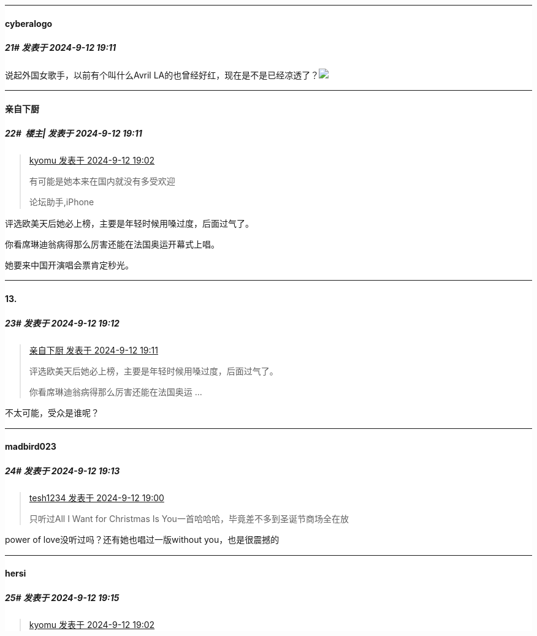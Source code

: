 *****

####  cyberalogo  
##### 21#       发表于 2024-9-12 19:11

说起外国女歌手，以前有个叫什么Avril LA的也曾经好红，现在是不是已经凉透了？<img src="https://static.saraba1st.com/image/smiley/face2017/049.png" referrerpolicy="no-referrer">

*****

####  亲自下厨  
##### 22#         楼主| 发表于 2024-9-12 19:11

<blockquote><a href="httphttps://bbs.saraba1st.com/2b/forum.php?mod=redirect&amp;goto=findpost&amp;pid=66186397&amp;ptid=2199159" target="_blank">kyomu 发表于 2024-9-12 19:02</a>

有可能是她本来在国内就没有多受欢迎

论坛助手,iPhone</blockquote>
评选欧美天后她必上榜，主要是年轻时候用嗓过度，后面过气了。

你看席琳迪翁病得那么厉害还能在法国奥运开幕式上唱。

她要来中国开演唱会票肯定秒光。

*****

####  13.  
##### 23#       发表于 2024-9-12 19:12

<blockquote><a href="httphttps://bbs.saraba1st.com/2b/forum.php?mod=redirect&amp;goto=findpost&amp;pid=66186461&amp;ptid=2199159" target="_blank">亲自下厨 发表于 2024-9-12 19:11</a>

评选欧美天后她必上榜，主要是年轻时候用嗓过度，后面过气了。

你看席琳迪翁病得那么厉害还能在法国奥运 ...</blockquote>
不太可能，受众是谁呢？

*****

####  madbird023  
##### 24#       发表于 2024-9-12 19:13

<blockquote><a href="httphttps://bbs.saraba1st.com/2b/forum.php?mod=redirect&amp;goto=findpost&amp;pid=66186375&amp;ptid=2199159" target="_blank">tesh1234 发表于 2024-9-12 19:00</a>

只听过All I Want for Christmas Is You一首哈哈哈，毕竟差不多到圣诞节商场全在放</blockquote>
power of love没听过吗？还有她也唱过一版without you，也是很震撼的

*****

####  hersi  
##### 25#       发表于 2024-9-12 19:15

<blockquote><a href="httphttps://bbs.saraba1st.com/2b/forum.php?mod=redirect&amp;goto=findpost&amp;pid=66186397&amp;ptid=2199159" target="_blank">kyomu 发表于 2024-9-12 19:02</a>
